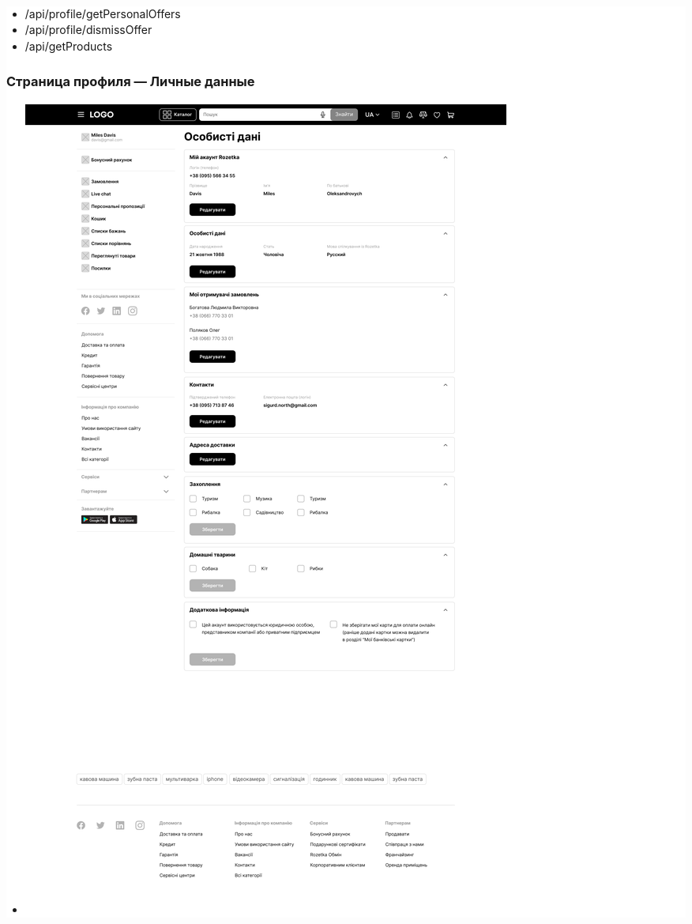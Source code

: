   - /api/profile/getPersonalOffers
  - /api/profile/dismissOffer
  - /api/getProducts

### Страница профиля — Личные данные
- ![Профиль — просмотр](images/User%20data.jpg)